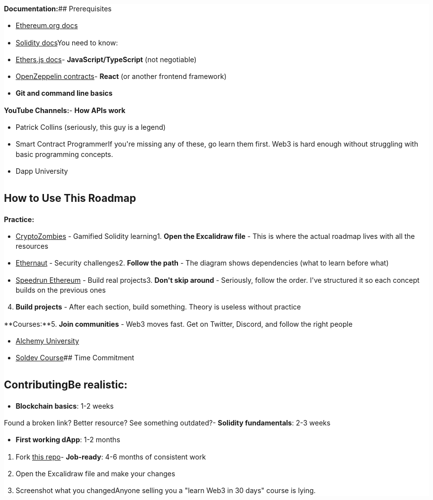 **Documentation:**## Prerequisites

- [Ethereum.org docs](https://ethereum.org/en/developers/docs/)

- [Solidity docs](https://docs.soliditylang.org/)You need to know:

- [Ethers.js docs](https://docs.ethers.org/)- **JavaScript/TypeScript** (not negotiable)

- [OpenZeppelin contracts](https://docs.openzeppelin.com/contracts/)- **React** (or another frontend framework)

- **Git and command line basics**

**YouTube Channels:**- **How APIs work**

- Patrick Collins (seriously, this guy is a legend)

- Smart Contract ProgrammerIf you're missing any of these, go learn them first. Web3 is hard enough without struggling with basic programming concepts.

- Dapp University

## How to Use This Roadmap

**Practice:**

- [CryptoZombies](https://cryptozombies.io/) - Gamified Solidity learning1. **Open the Excalidraw file** - This is where the actual roadmap lives with all the resources

- [Ethernaut](https://ethernaut.openzeppelin.com/) - Security challenges2. **Follow the path** - The diagram shows dependencies (what to learn before what)

- [Speedrun Ethereum](https://speedrunethereum.com/) - Build real projects3. **Don't skip around** - Seriously, follow the order. I've structured it so each concept builds on the previous ones

4. **Build projects** - After each section, build something. Theory is useless without practice

**Courses:**5. **Join communities** - Web3 moves fast. Get on Twitter, Discord, and follow the right people

- [Alchemy University](https://www.alchemy.com/university/courses/ethereum)

- [Soldev Course](https://www.soldev.app/course)## Time Commitment



## ContributingBe realistic:

- **Blockchain basics**: 1-2 weeks

Found a broken link? Better resource? See something outdated?- **Solidity fundamentals**: 2-3 weeks

- **First working dApp**: 1-2 months

1. Fork [this repo](https://github.com/NiladriHazra/Web3-Road-Map)- **Job-ready**: 4-6 months of consistent work

2. Open the Excalidraw file and make your changes

3. Screenshot what you changedAnyone selling you a "learn Web3 in 30 days" course is lying.
